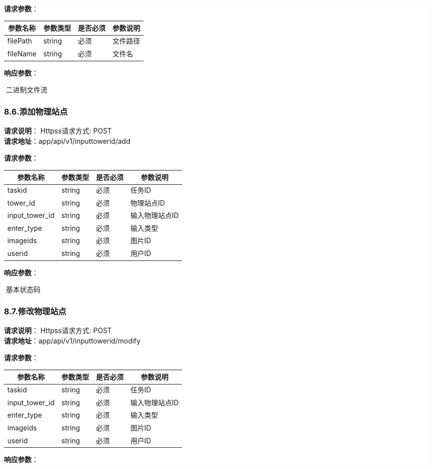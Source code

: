 **请求参数**：

| 参数名称 | 参数类型 | 是否必须 | 参数说明 |
| -------- | -------- | -------- | -------- |
| filePath | string   | 必须     | 文件路径 |
| fileName | string   | 必须     | 文件名   |

**响应参数**：

​      二进制文件流

### 8.6.添加物理站点

**请求说明**： Httpss请求方式: POST   
**请求地址**：app/api/v1/inputtowerid/add

**请求参数**：

| 参数名称       | 参数类型 | 是否必须 | 参数说明       |
| -------------- | -------- | -------- | -------------- |
| taskid         | string   | 必须     | 任务ID         |
| tower_id       | string   | 必须     | 物理站点ID     |
| input_tower_id | string   | 必须     | 输入物理站点ID |
| enter_type     | string   | 必须     | 输入类型       |
| imageids       | string   | 必须     | 图片ID         |
| userid         | string   | 必须     | 用户ID         |

**响应参数**：

​      基本状态码

### 8.7.修改物理站点

**请求说明**： Httpss请求方式: POST   
**请求地址**：app/api/v1/inputtowerid/modify

**请求参数**：

| 参数名称       | 参数类型 | 是否必须 | 参数说明       |
| -------------- | -------- | -------- | -------------- |
| taskid         | string   | 必须     | 任务ID         |
| input_tower_id | string   | 必须     | 输入物理站点ID |
| enter_type     | string   | 必须     | 输入类型       |
| imageids       | string   | 必须     | 图片ID         |
| userid         | string   | 必须     | 用户ID         |

**响应参数**：
